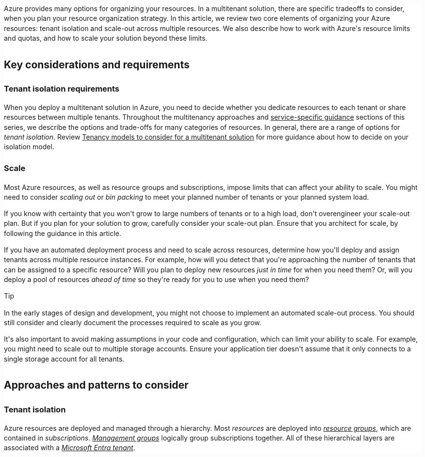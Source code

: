 Azure provides many options for organizing your resources. In a multitenant solution, there are specific tradeoffs to consider, when you plan your resource organization strategy. In this article, we review two core elements of organizing your Azure resources: tenant isolation and scale-out across multiple resources. We also describe how to work with Azure's resource limits and quotas, and how to scale your solution beyond these limits.

## Key considerations and requirements

### Tenant isolation requirements

When you deploy a multitenant solution in Azure, you need to decide whether you dedicate resources to each tenant or share resources between multiple tenants. Throughout the multitenancy approaches and [service-specific guidance](../service/overview.md) sections of this series, we describe the options and trade-offs for many categories of resources. In general, there are a range of options for *tenant isolation*. Review [Tenancy models to consider for a multitenant solution](../considerations/tenancy-models.yml) for more guidance about how to decide on your isolation model.

### Scale

Most Azure resources, as well as resource groups and subscriptions, impose limits that can affect your ability to scale. You might need to consider *scaling out* or *bin packing* to meet your planned number of tenants or your planned system load.

If you know with certainty that you won't grow to large numbers of tenants or to a high load, don't overengineer your scale-out plan. But if you plan for your solution to grow, carefully consider your scale-out plan. Ensure that you architect for scale, by following the guidance in this article.

If you have an automated deployment process and need to scale across resources, determine how you'll deploy and assign tenants across multiple resource instances. For example, how will you detect that you're approaching the number of tenants that can be assigned to a specific resource? Will you plan to deploy new resources *just in time* for when you need them? Or, will you deploy a pool of resources *ahead of time* so they're ready for you to use when you need them?

> [!TIP]
> In the early stages of design and development, you might not choose to implement an automated scale-out process. You should still consider and clearly document the processes required to scale as you grow.

It's also important to avoid making assumptions in your code and configuration, which can limit your ability to scale. For example, you might need to scale out to multiple storage accounts. Ensure your application tier doesn't assume that it only connects to a single storage account for all tenants.

## Approaches and patterns to consider

### Tenant isolation

Azure resources are deployed and managed through a hierarchy. Most *resources* are deployed into [*resource groups*](/azure/azure-resource-manager/management/manage-resource-groups-portal), which are contained in *subscriptions*. [*Management groups*](/azure/governance/management-groups/overview) logically group subscriptions together. All of these hierarchical layers are associated with a [*Microsoft Entra tenant*](/azure/active-directory/fundamentals/active-directory-how-subscriptions-associated-directory).
